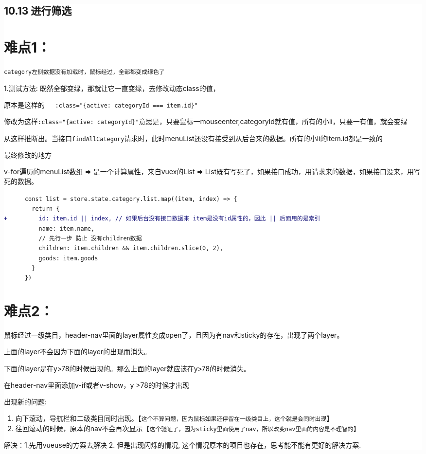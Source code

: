 


## 10.13 进行筛选

















# 难点1：

`category左侧数据没有加载时，鼠标经过，全部都变成绿色了`

1.测试方法: 既然全部变绿，那就让它一直变绿，去修改动态class的值，

原本是这样的`   :class="{active: categoryId === item.id}"`

修改为这样`:class="{active: categoryId}"`意思是，只要鼠标一mouseenter,categoryId就有值，所有的小li，只要一有值，就会变绿

从这样推断出。当接口`findAllCategory`请求时，此时menuList还没有接受到从后台来的数据。所有的小li的item.id都是一致的



最终修改的地方

v-for遍历的menuList数组 => 是一个计算属性，来自vuex的List => List既有写死了，如果接口成功，用请求来的数据，如果接口没来，用写死的数据。

```diff
      const list = store.state.category.list.map((item, index) => {
        return {
+         id: item.id || index, // 如果后台没有接口数据来 item是没有id属性的，因此 || 后面用的是索引
          name: item.name,
          // 先行一步 防止 没有children数据
          children: item.children && item.children.slice(0, 2),
          goods: item.goods
        }
      })
```



# 难点2：

鼠标经过一级类目，header-nav里面的layer属性变成open了，且因为有nav和sticky的存在，出现了两个layer。

上面的layer不会因为下面的layer的出现而消失。

下面的layer是在y>78的时候出现的。那么上面的layer就应该在y>78的时候消失。

在header-nav里面添加v-if或者v-show，y >78的时候才出现



出现新的问题:

1. 向下滚动，导航栏和二级类目同时出现。【`这个不算问题，因为鼠标如果还停留在一级类目上，这个就是会同时出现`】
2. 往回滚动的时候，原本的nav不会再次显示【`这个验证了，因为sticky里面使用了nav，所以改变nav里面的内容是不理智的`】

解决：1.先用vueuse的方案去解决 2. 但是出现闪烁的情况, 这个情况原本的项目也存在，思考能不能有更好的解决方案.





